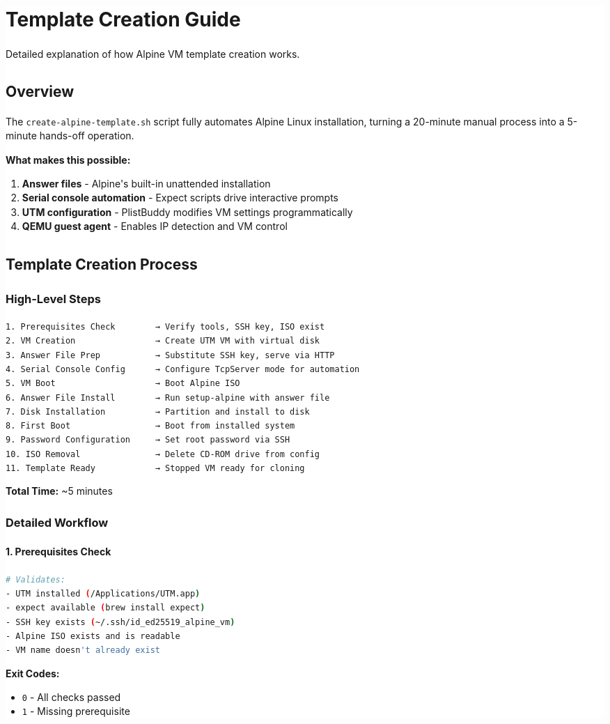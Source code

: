 # Template Creation Guide

Detailed explanation of how Alpine VM template creation works.

## Overview

The `create-alpine-template.sh` script fully automates Alpine Linux installation, turning a 20-minute manual process into a 5-minute hands-off operation.

**What makes this possible:**
1. **Answer files** - Alpine's built-in unattended installation
2. **Serial console automation** - Expect scripts drive interactive prompts
3. **UTM configuration** - PlistBuddy modifies VM settings programmatically
4. **QEMU guest agent** - Enables IP detection and VM control

## Template Creation Process

### High-Level Steps

```
1. Prerequisites Check        → Verify tools, SSH key, ISO exist
2. VM Creation                → Create UTM VM with virtual disk
3. Answer File Prep           → Substitute SSH key, serve via HTTP
4. Serial Console Config      → Configure TcpServer mode for automation
5. VM Boot                    → Boot Alpine ISO
6. Answer File Install        → Run setup-alpine with answer file
7. Disk Installation          → Partition and install to disk
8. First Boot                 → Boot from installed system
9. Password Configuration     → Set root password via SSH
10. ISO Removal               → Delete CD-ROM drive from config
11. Template Ready            → Stopped VM ready for cloning
```

**Total Time:** ~5 minutes

### Detailed Workflow

#### 1. Prerequisites Check

```bash
# Validates:
- UTM installed (/Applications/UTM.app)
- expect available (brew install expect)
- SSH key exists (~/.ssh/id_ed25519_alpine_vm)
- Alpine ISO exists and is readable
- VM name doesn't already exist
```

**Exit Codes:**
- `0` - All checks passed
- `1` - Missing prerequisite

